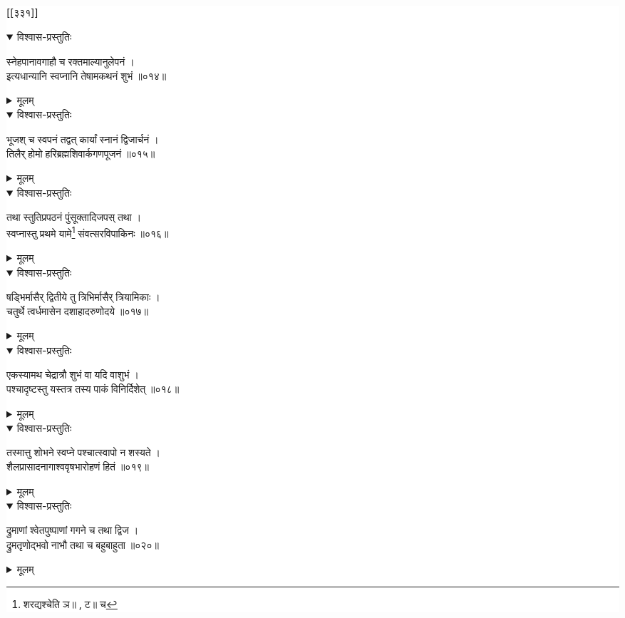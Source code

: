 [^२]: विवाहोत्सव एव चेति ज॥  
    
[^३]: तासामेव च मैथुनमिति ज॥  
    
[^४]: हानिश् चैवेत्यादिः। क्रीडनं तथेत्यन्तः पाठः ज॥ पुस्तके  
नास्ति  

[[३३१]]
    

<details open><summary>विश्वास-प्रस्तुतिः</summary>

स्नेहपानावगाहौ च रक्तमाल्यानुलेपनं ।  
इत्यधान्यानि स्वप्नानि तेषामकथनं शुभं ॥०१४॥
</details>

<details><summary>मूलम्</summary></details>  

<details open><summary>विश्वास-प्रस्तुतिः</summary>

भूजश् च स्वपनं तद्वत् कार्यां स्नानं द्विजार्चनं   ।  
तिलैर् होमो हरिब्रह्मशिवार्कगणपूजनं ॥०१५॥
</details>

<details><summary>मूलम्</summary></details>  

<details open><summary>विश्वास-प्रस्तुतिः</summary>

तथा स्तुतिप्रपठनं पुंसूक्तादिजपस् तथा ।  
स्वप्नास्तु प्रथमे यामे[^१] संवत्सरविपाकिनः ॥०१६॥
</details>

<details><summary>मूलम्</summary></details>  

<details open><summary>विश्वास-प्रस्तुतिः</summary>

षड्भिर्मासैर् द्वितीये तु त्रिभिर्मासैर् त्रियामिकाः   ।  
चतुर्थे त्वर्धमासेन दशाहादरुणोदये ॥०१७॥
</details>

<details><summary>मूलम्</summary></details>  

<details open><summary>विश्वास-प्रस्तुतिः</summary>

एकस्यामथ चेद्रात्रौ शुभं वा यदि वाशुभं ।  
पश्चादृष्टस्तु यस्तत्र तस्य पाकं विनिर्दिशेत् ॥०१८॥
</details>

<details><summary>मूलम्</summary></details>  

<details open><summary>विश्वास-प्रस्तुतिः</summary>

तस्मात्तु शोभने स्वप्ने पश्चात्स्वापो न शस्यते ।  
शैलप्रासादनागाश्ववृषभारोहणं हितं   ॥०१९॥
</details>

<details><summary>मूलम्</summary></details>  

<details open><summary>विश्वास-प्रस्तुतिः</summary>

द्रुमाणां श्वेतपुष्पाणां गगने च तथा द्विज   ।  
द्रुमतृणोद्भवो नाभौ तथा च बहुबाहुता ॥०२०॥
</details>

<details><summary>मूलम्</summary></details>  


[^१]: शरद्यश्चेति ञ॥ , ट॥ च  
[^१]: तन्त्रीवाद्यविनोदश्चेत्यादिः, तैलस्य कृशरस्य चेत्यन्तः  
[^१]: प्रथमे भागे इति ख॥  
[^२]: भूम्यम्बुधीनां ग्रहणमिति क॥ , छ॥ , ञ॥ च  